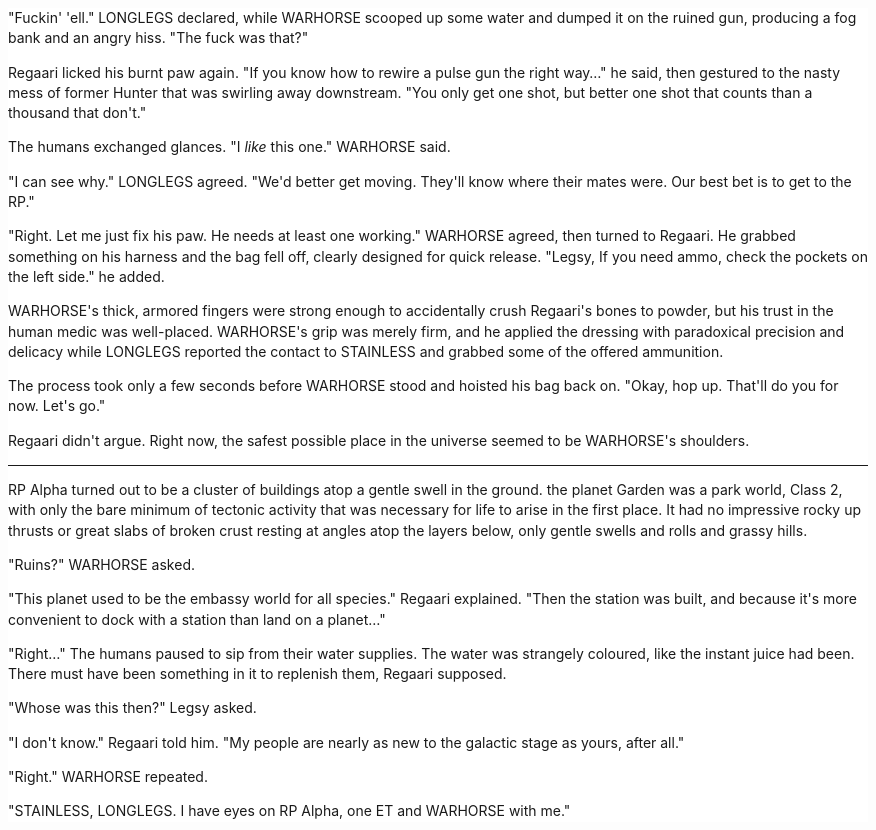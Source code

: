 "Fuckin' 'ell." LONGLEGS declared, while WARHORSE scooped up some water
and dumped it on the ruined gun, producing a fog bank and an angry hiss.
"The fuck was that?"

Regaari licked his burnt paw again. "If you know how to rewire a pulse
gun the right way…" he said, then gestured to the nasty mess of former
Hunter that was swirling away downstream. "You only get one shot, but
better one shot that counts than a thousand that don't."

The humans exchanged glances. "I *like* this one." WARHORSE said.

"I can see why." LONGLEGS agreed. "We'd better get moving. They'll know
where their mates were. Our best bet is to get to the RP."

"Right. Let me just fix his paw. He needs at least one working."
WARHORSE agreed, then turned to Regaari. He grabbed something on his
harness and the bag fell off, clearly designed for quick release.
"Legsy, If you need ammo, check the pockets on the left side." he added.

WARHORSE's thick, armored fingers were strong enough to accidentally
crush Regaari's bones to powder, but his trust in the human medic was
well-placed. WARHORSE's grip was merely firm, and he applied the
dressing with paradoxical precision and delicacy while LONGLEGS reported
the contact to STAINLESS and grabbed some of the offered ammunition.

The process took only a few seconds before WARHORSE stood and hoisted
his bag back on. "Okay, hop up. That'll do you for now. Let's go."

Regaari didn't argue. Right now, the safest possible place in the
universe seemed to be WARHORSE's shoulders.

* * *

RP Alpha turned out to be a cluster of buildings atop a gentle swell in
the ground. the planet Garden was a park world, Class 2, with only the
bare minimum of tectonic activity that was necessary for life to arise
in the first place. It had no impressive rocky up thrusts or great slabs
of broken crust resting at angles atop the layers below, only gentle
swells and rolls and grassy hills.

"Ruins?" WARHORSE asked.

"This planet used to be the embassy world for all species." Regaari
explained. "Then the station was built, and because it's more convenient
to dock with a station than land on a planet…"

"Right…" The humans paused to sip from their water supplies. The water
was strangely coloured, like the instant juice had been. There must have
been something in it to replenish them, Regaari supposed.

"Whose was this then?" Legsy asked.

"I don't know." Regaari told him. "My people are nearly as new to the
galactic stage as yours, after all."

"Right." WARHORSE repeated.

"STAINLESS, LONGLEGS. I have eyes on RP Alpha, one ET and WARHORSE with
me."

